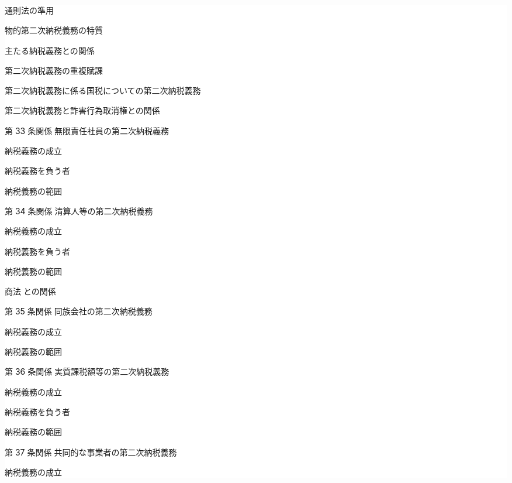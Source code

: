 通則法の準用

物的第二次納税義務の特質

主たる納税義務との関係

第二次納税義務の重複賦課

第二次納税義務に係る国税についての第二次納税義務

第二次納税義務と詐害行為取消権との関係


第
33
条関係 無限責任社員の第二次納税義務

 納税義務の成立

納税義務を負う者

納税義務の範囲


第
34
条関係 清算人等の第二次納税義務

 納税義務の成立

納税義務を負う者

納税義務の範囲

商法
との関係


第
35
条関係 同族会社の第二次納税義務

 納税義務の成立

納税義務の範囲


第
36
条関係 実質課税額等の第二次納税義務

 納税義務の成立

納税義務を負う者

納税義務の範囲


第
37
条関係 共同的な事業者の第二次納税義務

 納税義務の成立
